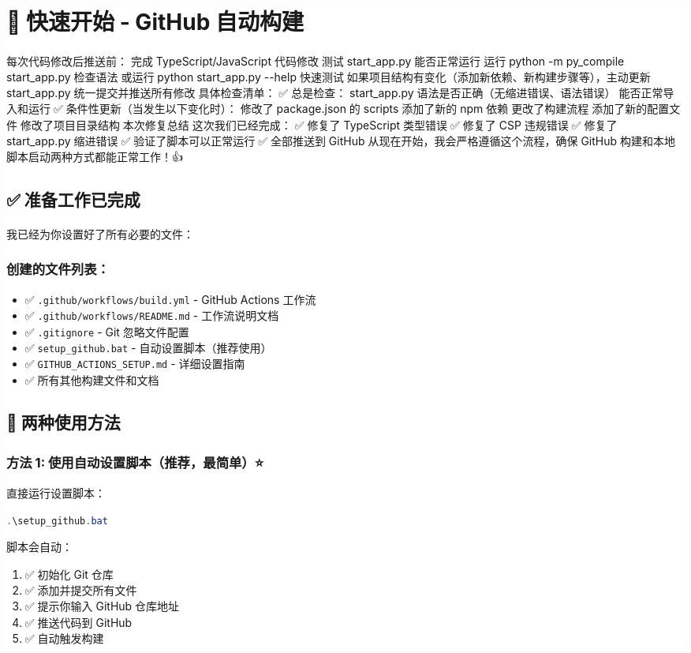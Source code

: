 # 🚀 快速开始 - GitHub 自动构建
每次代码修改后推送前：
完成 TypeScript/JavaScript 代码修改
测试 start_app.py 能否正常运行
运行 python -m py_compile start_app.py 检查语法
或运行 python start_app.py --help 快速测试
如果项目结构有变化（添加新依赖、新构建步骤等），主动更新 start_app.py
统一提交并推送所有修改
具体检查清单：
✅ 总是检查：
start_app.py 语法是否正确（无缩进错误、语法错误）
能否正常导入和运行
✅ 条件性更新（当发生以下变化时）：
修改了 package.json 的 scripts
添加了新的 npm 依赖
更改了构建流程
添加了新的配置文件
修改了项目目录结构
本次修复总结
这次我们已经完成：
✅ 修复了 TypeScript 类型错误
✅ 修复了 CSP 违规错误
✅ 修复了 start_app.py 缩进错误
✅ 验证了脚本可以正常运行
✅ 全部推送到 GitHub
从现在开始，我会严格遵循这个流程，确保 GitHub 构建和本地脚本启动两种方式都能正常工作！👍
## ✅ 准备工作已完成

我已经为你设置好了所有必要的文件：

### 创建的文件列表：
- ✅ `.github/workflows/build.yml` - GitHub Actions 工作流
- ✅ `.github/workflows/README.md` - 工作流说明文档
- ✅ `.gitignore` - Git 忽略文件配置
- ✅ `setup_github.bat` - 自动设置脚本（推荐使用）
- ✅ `GITHUB_ACTIONS_SETUP.md` - 详细设置指南
- ✅ 所有其他构建文件和文档

## 🎯 两种使用方法

### 方法 1: 使用自动设置脚本（推荐，最简单）⭐

直接运行设置脚本：

```powershell
.\setup_github.bat
```

脚本会自动：
1. ✅ 初始化 Git 仓库
2. ✅ 添加并提交所有文件
3. ✅ 提示你输入 GitHub 仓库地址
4. ✅ 推送代码到 GitHub
5. ✅ 自动触发构建
